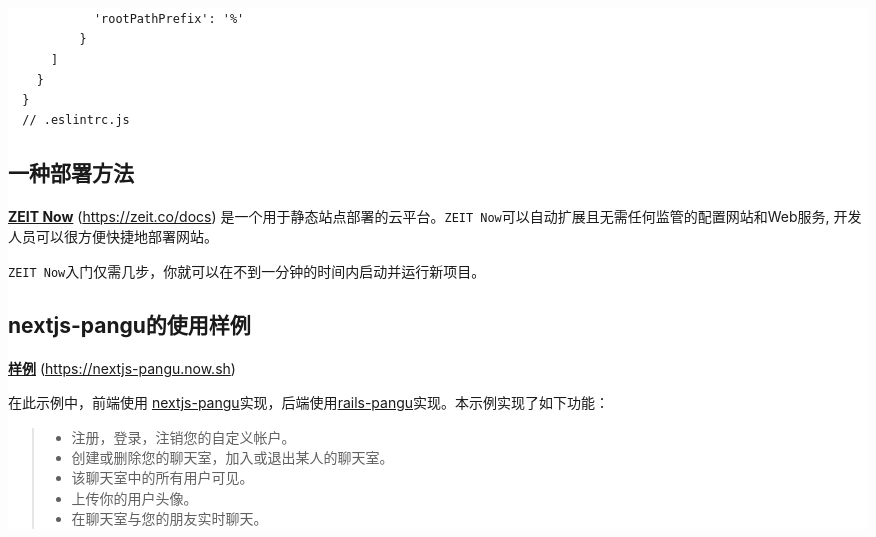 ```
            'rootPathPrefix': '%'
          }
      ]
    }
  }
  // .eslintrc.js
```

## 一种部署方法

**[ZEIT Now](https://zeit.co/docs)** (https://zeit.co/docs) 是一个用于静态站点部署的云平台。`ZEIT Now`可以自动扩展且无需任何监管的配置网站和Web服务, 开发人员可以很方便快捷地部署网站。

`ZEIT Now`入门仅需几步，你就可以在不到一分钟的时间内启动并运行新项目。

## nextjs-pangu的使用样例

**[样例](https://nextjs-pangu.now.sh)** (https://nextjs-pangu.now.sh)

在此示例中，前端使用 [nextjs-pangu](https://github.com/paiyou-network/nextjs-pangu)实现，后端使用[rails-pangu](https://github.com/paiyou-network/rails-pangu/)实现。本示例实现了如下功能：

> - 注册，登录，注销您的自定义帐户。
> - 创建或删除您的聊天室，加入或退出某人的聊天室。
> - 该聊天室中的所有用户可见。
> - 上传你的用户头像。
> - 在聊天室与您的朋友实时聊天。
